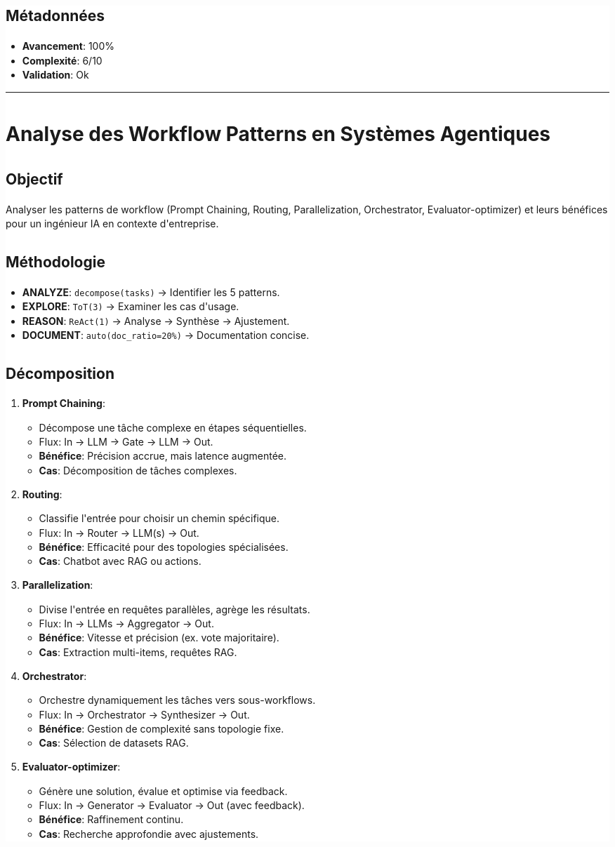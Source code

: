 ## Métadonnées
- **Avancement**: 100%
- **Complexité**: 6/10
- **Validation**: Ok

-----------------------------------------------------------------------------------

# Analyse des Workflow Patterns en Systèmes Agentiques

## Objectif
Analyser les patterns de workflow (Prompt Chaining, Routing, Parallelization, Orchestrator, Evaluator-optimizer) et leurs bénéfices pour un ingénieur IA en contexte d'entreprise.

## Méthodologie
- **ANALYZE**: `decompose(tasks)` → Identifier les 5 patterns.
- **EXPLORE**: `ToT(3)` → Examiner les cas d'usage.
- **REASON**: `ReAct(1)` → Analyse → Synthèse → Ajustement.
- **DOCUMENT**: `auto(doc_ratio=20%)` → Documentation concise.

## Décomposition
1. **Prompt Chaining**:
   - Décompose une tâche complexe en étapes séquentielles.
   - Flux: In → LLM → Gate → LLM → Out.
   - **Bénéfice**: Précision accrue, mais latence augmentée.
   - **Cas**: Décomposition de tâches complexes.

2. **Routing**:
   - Classifie l'entrée pour choisir un chemin spécifique.
   - Flux: In → Router → LLM(s) → Out.
   - **Bénéfice**: Efficacité pour des topologies spécialisées.
   - **Cas**: Chatbot avec RAG ou actions.

3. **Parallelization**:
   - Divise l'entrée en requêtes parallèles, agrège les résultats.
   - Flux: In → LLMs → Aggregator → Out.
   - **Bénéfice**: Vitesse et précision (ex. vote majoritaire).
   - **Cas**: Extraction multi-items, requêtes RAG.

4. **Orchestrator**:
   - Orchestre dynamiquement les tâches vers sous-workflows.
   - Flux: In → Orchestrator → Synthesizer → Out.
   - **Bénéfice**: Gestion de complexité sans topologie fixe.
   - **Cas**: Sélection de datasets RAG.

5. **Evaluator-optimizer**:
   - Génère une solution, évalue et optimise via feedback.
   - Flux: In → Generator → Evaluator → Out (avec feedback).
   - **Bénéfice**: Raffinement continu.
   - **Cas**: Recherche approfondie avec ajustements.
